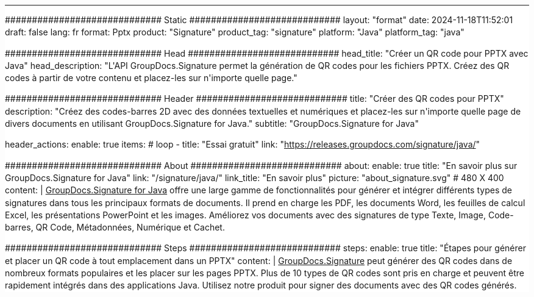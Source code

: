



---
############################# Static ############################
layout: "format"
date:  2024-11-18T11:52:01
draft: false
lang: fr
format: Pptx
product: "Signature"
product_tag: "signature"
platform: "Java"
platform_tag: "java"

############################# Head ############################
head_title: "Créer un QR code pour PPTX avec Java"
head_description: "L'API GroupDocs.Signature permet la génération de QR codes pour les fichiers PPTX. Créez des QR codes à partir de votre contenu et placez-les sur n'importe quelle page."

############################# Header ############################
title: "Créer des QR codes pour PPTX" 
description: "Créez des codes-barres 2D avec des données textuelles et numériques et placez-les sur n'importe quelle page de divers documents en utilisant GroupDocs.Signature for Java."
subtitle: "GroupDocs.Signature for Java" 

header_actions:
  enable: true
  items:
    #  loop
    - title: "Essai gratuit"
      link: "https://releases.groupdocs.com/signature/java/"
      
############################# About ############################
about:
    enable: true
    title: "En savoir plus sur GroupDocs.Signature for Java"
    link: "/signature/java/"
    link_title: "En savoir plus"
    picture: "about_signature.svg" # 480 X 400
    content: |
       [GroupDocs.Signature for Java](/signature/java/) offre une large gamme de fonctionnalités pour générer et intégrer différents types de signatures dans tous les principaux formats de documents. Il prend en charge les PDF, les documents Word, les feuilles de calcul Excel, les présentations PowerPoint et les images. Améliorez vos documents avec des signatures de type Texte, Image, Code-barres, QR Code, Métadonnées, Numérique et Cachet.

############################# Steps ############################
steps:
    enable: true
    title: "Étapes pour générer et placer un QR code à tout emplacement dans un PPTX"
    content: |
      [GroupDocs.Signature](/signature/java/) peut générer des QR codes dans de nombreux formats populaires et les placer sur les pages PPTX. Plus de 10 types de QR codes sont pris en charge et peuvent être rapidement intégrés dans des applications Java. Utilisez notre produit pour signer des documents avec des QR codes générés.
      